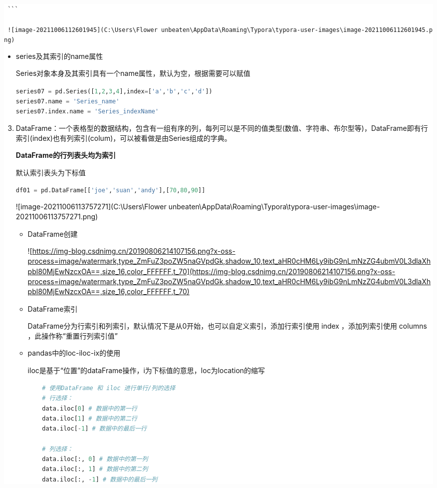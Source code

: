      ```

     ![image-20211006112601945](C:\Users\Flower unbeaten\AppData\Roaming\Typora\typora-user-images\image-20211006112601945.png)

   - series及其索引的name属性

     Series对象本身及其索引具有一个name属性，默认为空，根据需要可以赋值

     ```python
     series07 = pd.Series([1,2,3,4],index=['a','b','c','d'])
     series07.name = 'Series_name'
     series07.index.name = 'Series_indexName'
     ```

     

3. DataFrame：一个表格型的数据结构，包含有一组有序的列，每列可以是不同的值类型(数值、字符串、布尔型等)，DataFrame即有行索引(index)也有列索引(colum)，可以被看做是由Series组成的字典。

   **DataFrame的行列表头均为索引**

   默认索引表头为下标值

   ```python
   df01 = pd.DataFrame[['joe','suan','andy'],[70,80,90]]
   ```

   

   ![image-20211006113757271](C:\Users\Flower unbeaten\AppData\Roaming\Typora\typora-user-images\image-20211006113757271.png)

   - DataFrame创建

     ![https://img-blog.csdnimg.cn/20190806214107156.png?x-oss-process=image/watermark,type_ZmFuZ3poZW5naGVpdGk,shadow_10,text_aHR0cHM6Ly9ibG9nLmNzZG4ubmV0L3dlaXhpbl80MjEwNzcxOA==,size_16,color_FFFFFF,t_70](https://img-blog.csdnimg.cn/20190806214107156.png?x-oss-process=image/watermark,type_ZmFuZ3poZW5naGVpdGk,shadow_10,text_aHR0cHM6Ly9ibG9nLmNzZG4ubmV0L3dlaXhpbl80MjEwNzcxOA==,size_16,color_FFFFFF,t_70)

   - DataFrame索引

       DataFrame分为行索引和列索引，默认情况下是从0开始，也可以自定义索引，添加行索引使用 index ，添加列索引使用 columns ，此操作称“重置行列索引值”

   - pandas中的loc-iloc-ix的使用

     iloc是基于“位置”的dataFrame操作，i为下标值的意思，loc为location的缩写

     ```python
         # 使用DataFrame 和 iloc 进行单行/列的选择
         # 行选择：
         data.iloc[0] # 数据中的第一行
         data.iloc[1] # 数据中的第二行
         data.iloc[-1] # 数据中的最后一行
         
         # 列选择：
         data.iloc[:, 0] # 数据中的第一列
         data.iloc[:, 1] # 数据中的第二列
         data.iloc[:, -1] # 数据中的最后一列 
     ```
